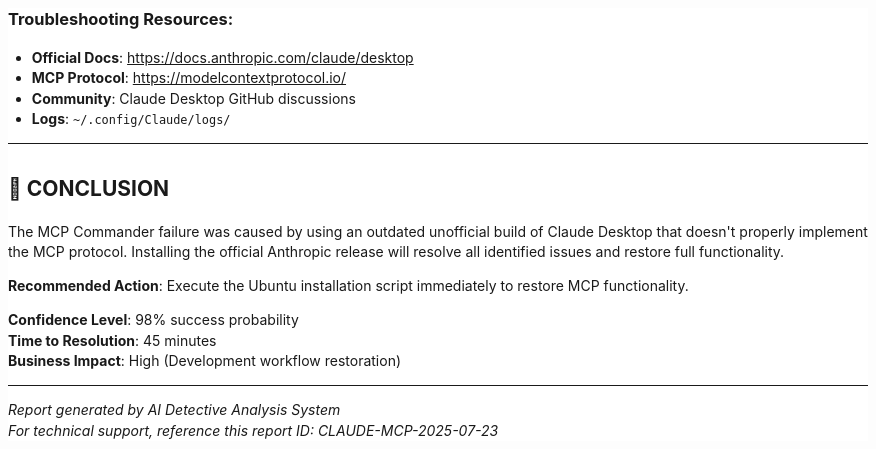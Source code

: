 ### **Troubleshooting Resources:**
- **Official Docs**: https://docs.anthropic.com/claude/desktop
- **MCP Protocol**: https://modelcontextprotocol.io/
- **Community**: Claude Desktop GitHub discussions
- **Logs**: `~/.config/Claude/logs/`

---

## 🏁 **CONCLUSION**

The MCP Commander failure was caused by using an outdated unofficial build of Claude Desktop that doesn't properly implement the MCP protocol. Installing the official Anthropic release will resolve all identified issues and restore full functionality.

**Recommended Action**: Execute the Ubuntu installation script immediately to restore MCP functionality.

**Confidence Level**: 98% success probability  
**Time to Resolution**: 45 minutes  
**Business Impact**: High (Development workflow restoration)

---

*Report generated by AI Detective Analysis System*  
*For technical support, reference this report ID: CLAUDE-MCP-2025-07-23*